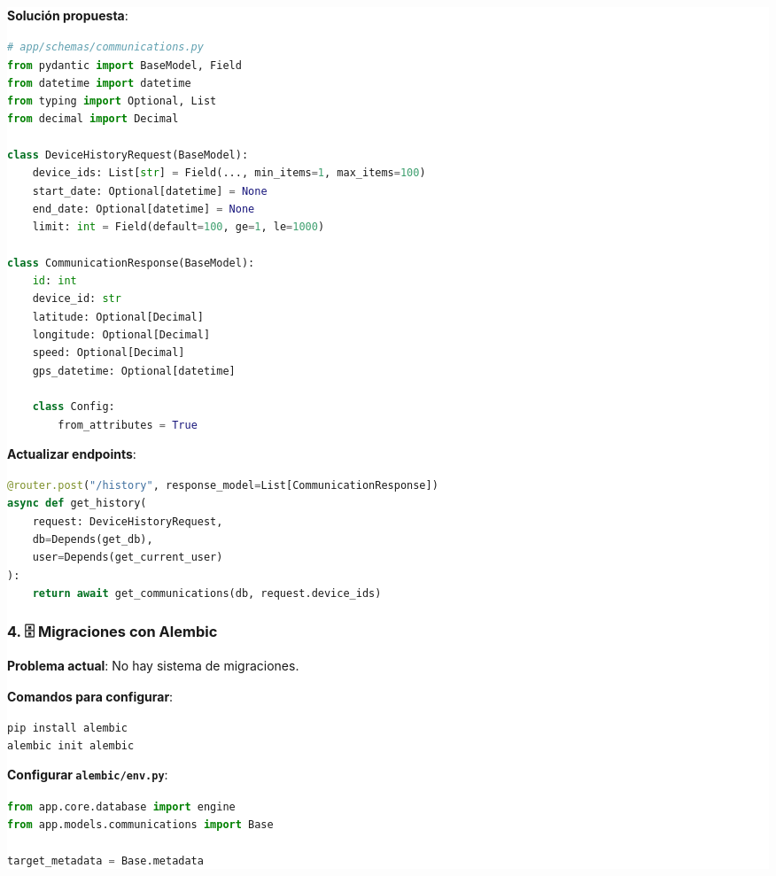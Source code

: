**Solución propuesta**:
```python
# app/schemas/communications.py
from pydantic import BaseModel, Field
from datetime import datetime
from typing import Optional, List
from decimal import Decimal

class DeviceHistoryRequest(BaseModel):
    device_ids: List[str] = Field(..., min_items=1, max_items=100)
    start_date: Optional[datetime] = None
    end_date: Optional[datetime] = None
    limit: int = Field(default=100, ge=1, le=1000)

class CommunicationResponse(BaseModel):
    id: int
    device_id: str
    latitude: Optional[Decimal]
    longitude: Optional[Decimal]
    speed: Optional[Decimal]
    gps_datetime: Optional[datetime]
    
    class Config:
        from_attributes = True
```

**Actualizar endpoints**:
```python
@router.post("/history", response_model=List[CommunicationResponse])
async def get_history(
    request: DeviceHistoryRequest,
    db=Depends(get_db),
    user=Depends(get_current_user)
):
    return await get_communications(db, request.device_ids)
```

### 4. 🗄️ Migraciones con Alembic

**Problema actual**: No hay sistema de migraciones.

**Comandos para configurar**:
```bash
pip install alembic
alembic init alembic
```

**Configurar `alembic/env.py`**:
```python
from app.core.database import engine
from app.models.communications import Base

target_metadata = Base.metadata
```
